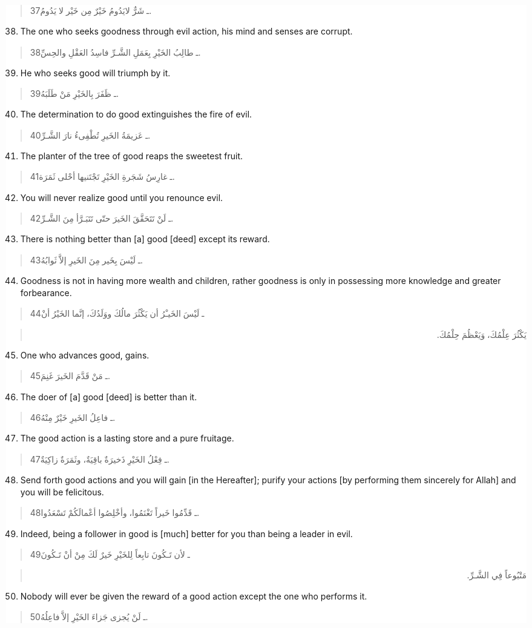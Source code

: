 > 37ـ شَرٌّ لايَدُومُ خَيْرٌ مِن خَيْر لا يَدُومُ.

38. The one who seeks goodness through evil action, his mind and senses
are corrupt.

> 38ـ طالِبُ الخَيْرِ بِعَمَلِ الشَّـرِّ فاسِدُ العَقْلِ والحِسِّ.

39. He who seeks good will triumph by it.

> 39ـ ظَفَرَ بِالخَيْرِ مَنْ طَلَبَهُ.

40. The determination to do good extinguishes the fire of evil.

> 40ـ عَزيمَةُ الخَيرِ تُطْفِىءُ نارَ الشَّـرِّ.

41. The planter of the tree of good reaps the sweetest fruit.

> 41ـ غارِسُ شَجَرةِ الخَيْرِ تَجْتَنيها أحْلى ثَمَرَة.

42. You will never realize good until you renounce evil.

> 42ـ لَنْ تَتَحَقَّقَ الخَيرَ حتّى تَتَبَـرَّأ مِنَ الشَّـرِّ.

43. There is nothing better than [a] good [deed] except its reward.

> 43ـ لَيْسَ بِخَير مِنَ الخَيرِ إلاَّ ثَوابُهُ.

44. Goodness is not in having more wealth and children, rather goodness
is only in possessing more knowledge and greater forbearance.

> 44ـ لَيْسَ الخَيـْرُ أن يَكْثُرَ مالُكَ ووَلَدُكَ، إنَّما الخَيْرُ أنْ
<blockquote dir="rtl">
  <p>
يَكْثُرَ عِلْمُكَ، وَيَعْظُمَ حِلْمُكَ.
  </p>
</blockquote>

45. One who advances good, gains.

> 45ـ مَنْ قَدَّمَ الخَيرَ غَنِمَ.

46. The doer of [a] good [deed] is better than it.

> 46ـ فاعِلُ الخَيرِ خَيْرٌ مِنْهُ.

47. The good action is a lasting store and a pure fruitage.

> 47ـ فِعْلُ الخَيْرِ ذَخيرَةٌ باقِيَةٌ، وثَمَرَةٌ زاكِيَةٌ.

48. Send forth good actions and you will gain [in the Hereafter]; purify
your actions [by performing them sincerely for Allah] and you will be
felicitous.

> 48ـ قَدِّمُوا خَيراً تَغْنَمُوا، وأخْلِصُوا أعْمالَكُمْ تَسْعَدُوا.

49. Indeed, being a follower in good is [much] better for you than being
a leader in evil.

> 49ـ لأن تَـكُونَ تابِعاً لِلخَيْرِ خَيرٌ لَكَ مِنْ أنْ تَـكُونَ
<blockquote dir="rtl">
  <p>
مَتْبُوعاً فِي الشَّـرِّ.
  </p>
</blockquote>

50. Nobody will ever be given the reward of a good action except the one
who performs it.

> 50ـ لَنْ يُجزى جَزاءَ الخَيْرِ إلاَّ فاعِلُهُ.


